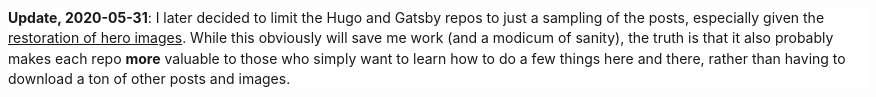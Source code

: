 <YellowBox>
<strong>Update, 2020-05-31</strong>: I later decided to limit the Hugo and Gatsby repos to just a sampling of the posts, especially given the <a href="/posts/2020/05/thousand-words-indeed/">restoration of hero images</a>. While this obviously will save me work (and a modicum of sanity), the truth is that it also probably makes each repo <strong>more</strong> valuable to those who simply want to learn how to do a few things here and there, rather than having to download a ton of other posts and images.
</YellowBox>
